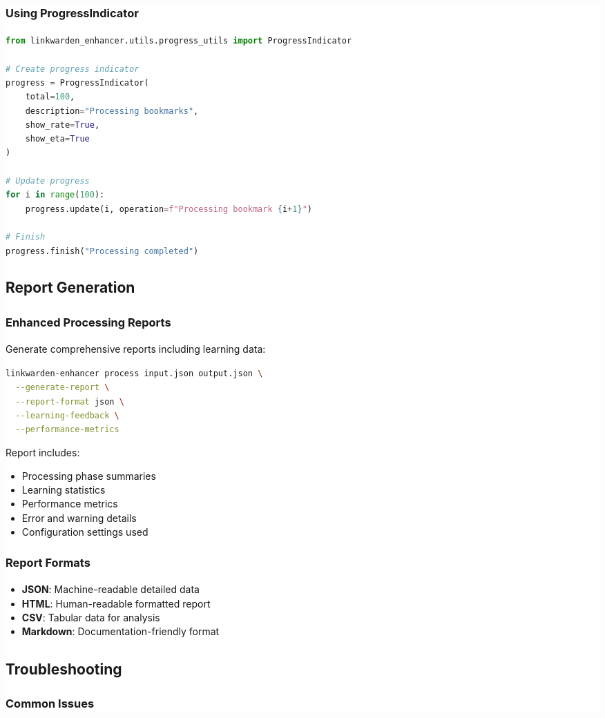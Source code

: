 ### Using ProgressIndicator

```python
from linkwarden_enhancer.utils.progress_utils import ProgressIndicator

# Create progress indicator
progress = ProgressIndicator(
    total=100,
    description="Processing bookmarks",
    show_rate=True,
    show_eta=True
)

# Update progress
for i in range(100):
    progress.update(i, operation=f"Processing bookmark {i+1}")

# Finish
progress.finish("Processing completed")
```

## Report Generation

### Enhanced Processing Reports

Generate comprehensive reports including learning data:

```bash
linkwarden-enhancer process input.json output.json \
  --generate-report \
  --report-format json \
  --learning-feedback \
  --performance-metrics
```

Report includes:

- Processing phase summaries
- Learning statistics
- Performance metrics
- Error and warning details
- Configuration settings used

### Report Formats

- **JSON**: Machine-readable detailed data
- **HTML**: Human-readable formatted report
- **CSV**: Tabular data for analysis
- **Markdown**: Documentation-friendly format

## Troubleshooting

### Common Issues
